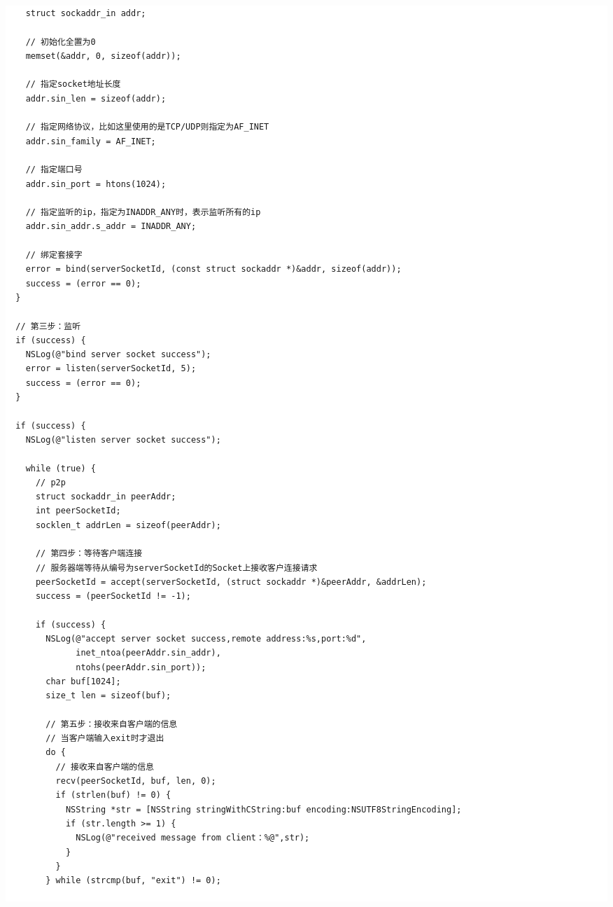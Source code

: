 ```
    struct sockaddr_in addr;
    
    // 初始化全置为0
    memset(&addr, 0, sizeof(addr));
    
    // 指定socket地址长度
    addr.sin_len = sizeof(addr);
    
    // 指定网络协议，比如这里使用的是TCP/UDP则指定为AF_INET
    addr.sin_family = AF_INET;
    
    // 指定端口号
    addr.sin_port = htons(1024);
    
    // 指定监听的ip，指定为INADDR_ANY时，表示监听所有的ip
    addr.sin_addr.s_addr = INADDR_ANY;
    
    // 绑定套接字
    error = bind(serverSocketId, (const struct sockaddr *)&addr, sizeof(addr));
    success = (error == 0);
  }
  
  // 第三步：监听
  if (success) {
    NSLog(@"bind server socket success");
    error = listen(serverSocketId, 5);
    success = (error == 0);
  }
  
  if (success) {
    NSLog(@"listen server socket success");
    
    while (true) {
      // p2p
      struct sockaddr_in peerAddr;
      int peerSocketId;
      socklen_t addrLen = sizeof(peerAddr);
      
      // 第四步：等待客户端连接
      // 服务器端等待从编号为serverSocketId的Socket上接收客户连接请求
      peerSocketId = accept(serverSocketId, (struct sockaddr *)&peerAddr, &addrLen);
      success = (peerSocketId != -1);
      
      if (success) {
        NSLog(@"accept server socket success,remote address:%s,port:%d",
              inet_ntoa(peerAddr.sin_addr),
              ntohs(peerAddr.sin_port));
        char buf[1024];
        size_t len = sizeof(buf);
        
        // 第五步：接收来自客户端的信息
        // 当客户端输入exit时才退出
        do {
          // 接收来自客户端的信息
          recv(peerSocketId, buf, len, 0);
          if (strlen(buf) != 0) {
            NSString *str = [NSString stringWithCString:buf encoding:NSUTF8StringEncoding];
            if (str.length >= 1) {
              NSLog(@"received message from client：%@",str);
            }
          }
        } while (strcmp(buf, "exit") != 0);
        
```
